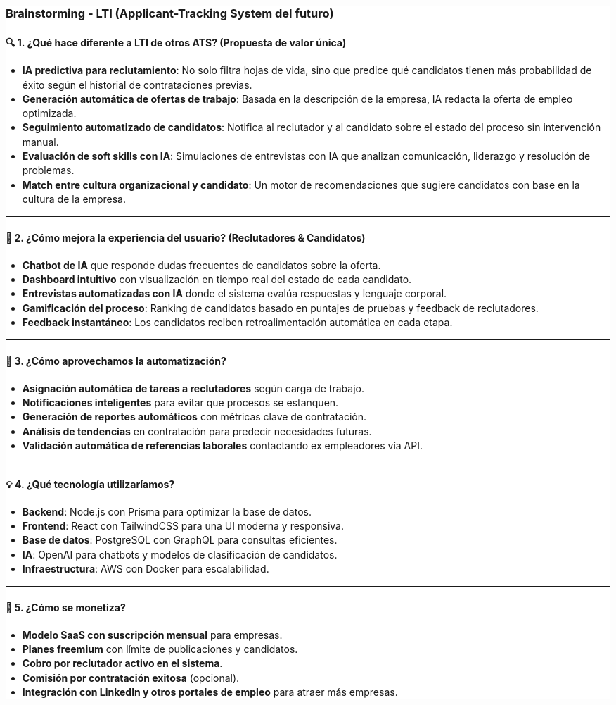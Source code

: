###  **Brainstorming - LTI (Applicant-Tracking System del futuro)**

#### **🔍 1. ¿Qué hace diferente a LTI de otros ATS? (Propuesta de valor única)**

- **IA predictiva para reclutamiento**: No solo filtra hojas de vida, sino que predice qué candidatos tienen más probabilidad de éxito según el historial de contrataciones previas.
- **Generación automática de ofertas de trabajo**: Basada en la descripción de la empresa, IA redacta la oferta de empleo optimizada.
- **Seguimiento automatizado de candidatos**: Notifica al reclutador y al candidato sobre el estado del proceso sin intervención manual.
- **Evaluación de soft skills con IA**: Simulaciones de entrevistas con IA que analizan comunicación, liderazgo y resolución de problemas.
- **Match entre cultura organizacional y candidato**: Un motor de recomendaciones que sugiere candidatos con base en la cultura de la empresa.

---

#### **👥 2. ¿Cómo mejora la experiencia del usuario? (Reclutadores & Candidatos)**

- **Chatbot de IA** que responde dudas frecuentes de candidatos sobre la oferta.
- **Dashboard intuitivo** con visualización en tiempo real del estado de cada candidato.
- **Entrevistas automatizadas con IA** donde el sistema evalúa respuestas y lenguaje corporal.
- **Gamificación del proceso**: Ranking de candidatos basado en puntajes de pruebas y feedback de reclutadores.
- **Feedback instantáneo**: Los candidatos reciben retroalimentación automática en cada etapa.

---

#### **🤖 3. ¿Cómo aprovechamos la automatización?**

- **Asignación automática de tareas a reclutadores** según carga de trabajo.
- **Notificaciones inteligentes** para evitar que procesos se estanquen.
- **Generación de reportes automáticos** con métricas clave de contratación.
- **Análisis de tendencias** en contratación para predecir necesidades futuras.
- **Validación automática de referencias laborales** contactando ex empleadores vía API.

---

#### **💡 4. ¿Qué tecnología utilizaríamos?**

- **Backend**: Node.js con Prisma para optimizar la base de datos.
- **Frontend**: React con TailwindCSS para una UI moderna y responsiva.
- **Base de datos**: PostgreSQL con GraphQL para consultas eficientes.
- **IA**: OpenAI para chatbots y modelos de clasificación de candidatos.
- **Infraestructura**: AWS con Docker para escalabilidad.

---

#### **🤑 5. ¿Cómo se monetiza?**

- **Modelo SaaS con suscripción mensual** para empresas.
- **Planes freemium** con límite de publicaciones y candidatos.
- **Cobro por reclutador activo en el sistema**.
- **Comisión por contratación exitosa** (opcional).
- **Integración con LinkedIn y otros portales de empleo** para atraer más empresas.
